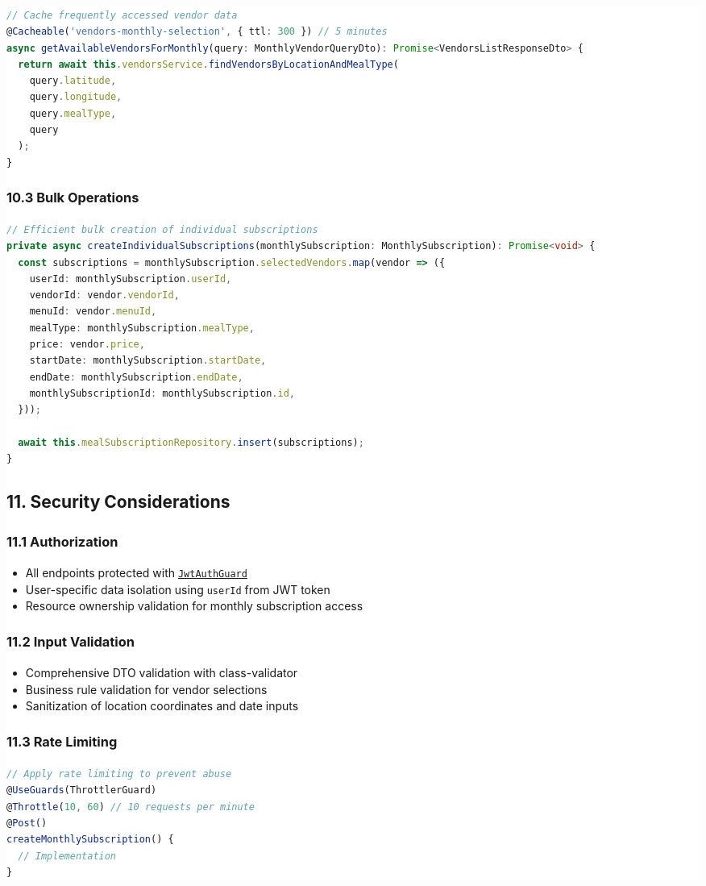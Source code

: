 ```typescript
// Cache frequently accessed vendor data
@Cacheable('vendors-monthly-selection', { ttl: 300 }) // 5 minutes
async getAvailableVendorsForMonthly(query: MonthlyVendorQueryDto): Promise<VendorsListResponseDto> {
  return await this.vendorsService.findVendorsByLocationAndMealType(
    query.latitude,
    query.longitude,
    query.mealType,
    query
  );
}
```

### 10.3 Bulk Operations

```typescript
// Efficient bulk creation of individual subscriptions
private async createIndividualSubscriptions(monthlySubscription: MonthlySubscription): Promise<void> {
  const subscriptions = monthlySubscription.selectedVendors.map(vendor => ({
    userId: monthlySubscription.userId,
    vendorId: vendor.vendorId,
    menuId: vendor.menuId,
    mealType: monthlySubscription.mealType,
    price: vendor.price,
    startDate: monthlySubscription.startDate,
    endDate: monthlySubscription.endDate,
    monthlySubscriptionId: monthlySubscription.id,
  }));

  await this.mealSubscriptionRepository.insert(subscriptions);
}
```

## 11. Security Considerations

### 11.1 Authorization

- All endpoints protected with [`JwtAuthGuard`](src/auth/guards/jwt-auth.guard.ts)
- User-specific data isolation using `userId` from JWT token
- Resource ownership validation for monthly subscription access

### 11.2 Input Validation

- Comprehensive DTO validation with class-validator
- Business rule validation for vendor selections
- Sanitization of location coordinates and date inputs

### 11.3 Rate Limiting

```typescript
// Apply rate limiting to prevent abuse
@UseGuards(ThrottlerGuard)
@Throttle(10, 60) // 10 requests per minute
@Post()
createMonthlySubscription() {
  // Implementation
}
```
